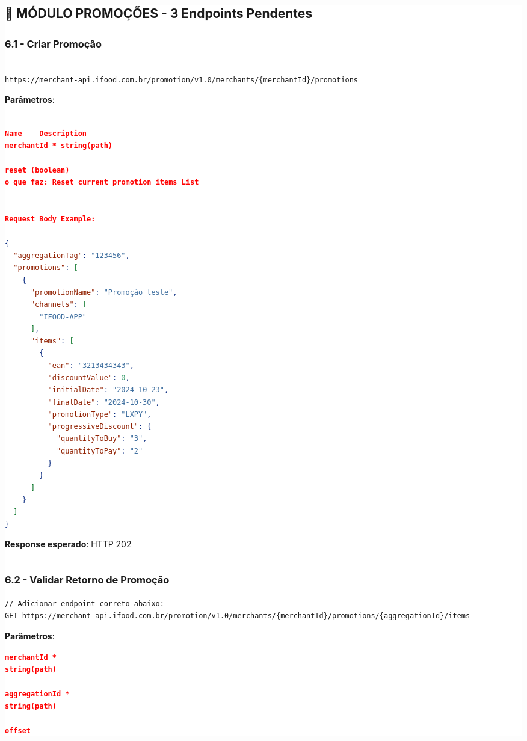 ## 🎁 MÓDULO PROMOÇÕES - 3 Endpoints Pendentes

### 6.1 - Criar Promoção
```http

https://merchant-api.ifood.com.br/promotion/v1.0/merchants/{merchantId}/promotions

```
**Parâmetros**:
```json

Name	Description
merchantId * string(path)

reset (boolean) 
o que faz: Reset current promotion items List


Request Body Example:

{
  "aggregationTag": "123456",
  "promotions": [
    {
      "promotionName": "Promoção teste",
      "channels": [
        "IFOOD-APP"
      ],
      "items": [
        {
          "ean": "3213434343",
          "discountValue": 0,
          "initialDate": "2024-10-23",
          "finalDate": "2024-10-30",
          "promotionType": "LXPY",
          "progressiveDiscount": {
            "quantityToBuy": "3",
            "quantityToPay": "2"
          }
        }
      ]
    }
  ]
}
```
**Response esperado**: HTTP 202

---

### 6.2 - Validar Retorno de Promoção
```http
// Adicionar endpoint correto abaixo:
GET https://merchant-api.ifood.com.br/promotion/v1.0/merchants/{merchantId}/promotions/{aggregationId}/items
```
**Parâmetros**:
```json
merchantId *
string(path)

aggregationId *
string(path)

offset
```